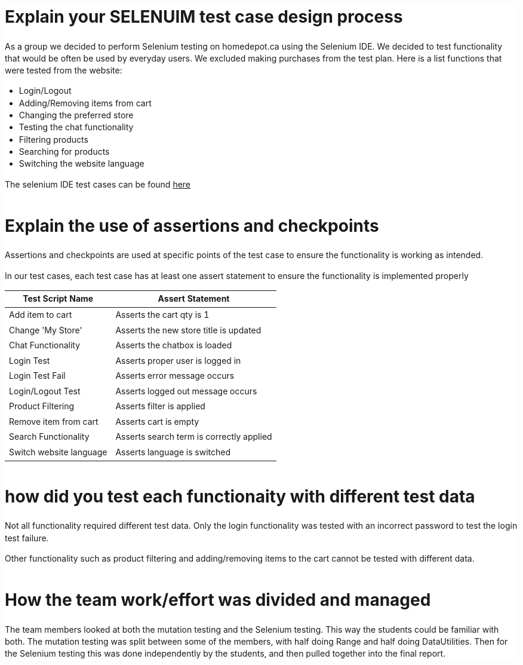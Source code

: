 # Explain your SELENUIM test case design process
As a group we decided to perform Selenium testing on homedepot.ca using the Selenium IDE. We decided to test functionality that would be often be used by everyday users. We excluded making purchases from the test plan. 
Here is a list functions that were tested from the website:
- Login/Logout
- Adding/Removing items from cart
- Changing the preferred store
- Testing the chat functionality
- Filtering products
- Searching for products
- Switching the website language

The selenium IDE test cases can be found [here](SENG637_A4.side)

# Explain the use of assertions and checkpoints
Assertions and checkpoints are used at specific points of the test case to ensure the functionality is working as intended.

In our test cases, each test case has at least one assert statement to ensure the functionality is implemented properly

| Test Script Name        | Assert Statement                         |
|-------------------------|------------------------------------------|
| Add item to cart        | Asserts the cart qty is 1                |
| Change 'My Store'       | Asserts the new store title is updated   |
| Chat Functionality      | Asserts the chatbox is loaded            |
| Login Test              | Asserts proper user is logged in         |
| Login Test Fail         | Asserts error message occurs             |
| Login/Logout Test       | Asserts logged out message occurs        |
| Product Filtering       | Asserts filter is applied                |
| Remove item from cart   | Asserts cart is empty                    |
| Search Functionality    | Asserts search term is correctly applied |
| Switch website language | Asserts language is switched             |
# how did you test each functionaity with different test data
Not all functionality required different test data.
Only the login functionality was tested with an incorrect password to test the login test failure. 

Other functionality such as product filtering and adding/removing items to the cart cannot be tested with different data.
# How the team work/effort was divided and managed
The team members looked at both the mutation testing and the Selenium testing. This way the students could be familiar with both. The mutation testing was split between some of the members, with half doing Range and half doing DataUtilities. Then for the Selenium testing this was done independently by the students, and then pulled together into the final report.
